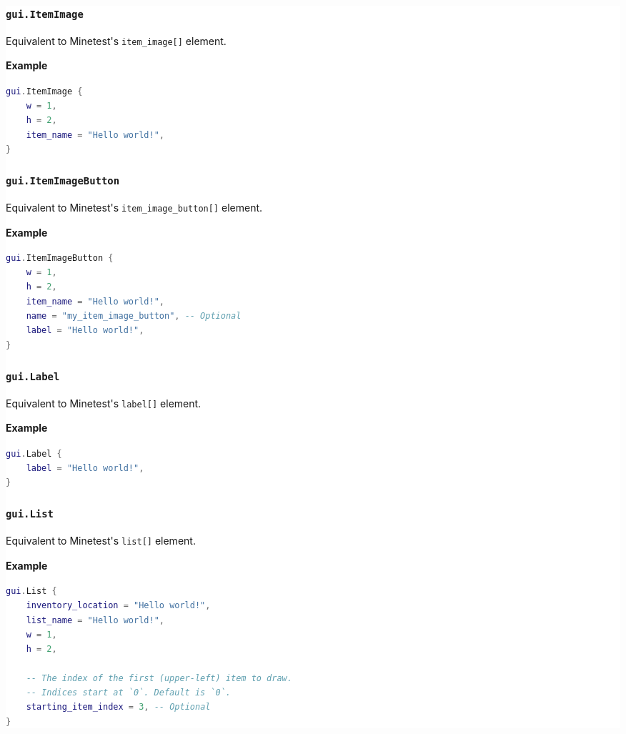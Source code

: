 ### `gui.ItemImage`

Equivalent to Minetest's `item_image[]` element.

**Example**
```lua
gui.ItemImage {
    w = 1,
    h = 2,
    item_name = "Hello world!",
}
```

### `gui.ItemImageButton`

Equivalent to Minetest's `item_image_button[]` element.

**Example**
```lua
gui.ItemImageButton {
    w = 1,
    h = 2,
    item_name = "Hello world!",
    name = "my_item_image_button", -- Optional
    label = "Hello world!",
}
```

### `gui.Label`

Equivalent to Minetest's `label[]` element.

**Example**
```lua
gui.Label {
    label = "Hello world!",
}
```

### `gui.List`

Equivalent to Minetest's `list[]` element.

**Example**
```lua
gui.List {
    inventory_location = "Hello world!",
    list_name = "Hello world!",
    w = 1,
    h = 2,

    -- The index of the first (upper-left) item to draw.
    -- Indices start at `0`. Default is `0`.
    starting_item_index = 3, -- Optional
}
```
